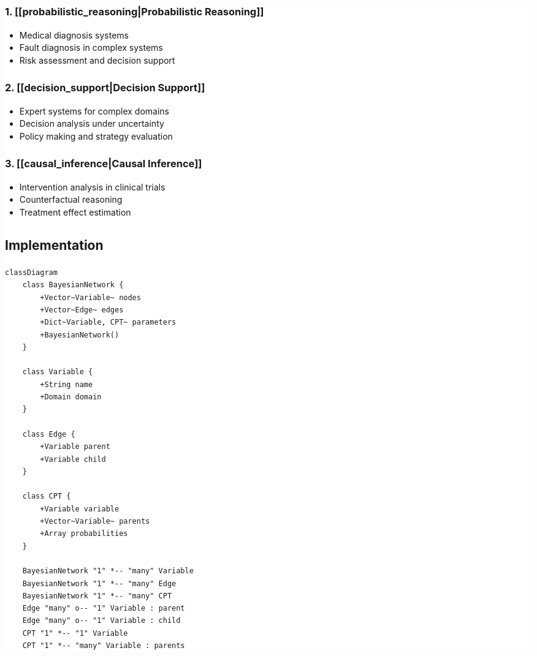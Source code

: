 ### 1. [[probabilistic_reasoning|Probabilistic Reasoning]]
- Medical diagnosis systems
- Fault diagnosis in complex systems
- Risk assessment and decision support

### 2. [[decision_support|Decision Support]]
- Expert systems for complex domains
- Decision analysis under uncertainty
- Policy making and strategy evaluation

### 3. [[causal_inference|Causal Inference]]
- Intervention analysis in clinical trials
- Counterfactual reasoning
- Treatment effect estimation

## Implementation

```mermaid
classDiagram
    class BayesianNetwork {
        +Vector~Variable~ nodes
        +Vector~Edge~ edges
        +Dict~Variable, CPT~ parameters
        +BayesianNetwork()
    }
    
    class Variable {
        +String name
        +Domain domain
    }
    
    class Edge {
        +Variable parent
        +Variable child
    }
    
    class CPT {
        +Variable variable
        +Vector~Variable~ parents
        +Array probabilities
    }
    
    BayesianNetwork "1" *-- "many" Variable
    BayesianNetwork "1" *-- "many" Edge
    BayesianNetwork "1" *-- "many" CPT
    Edge "many" o-- "1" Variable : parent
    Edge "many" o-- "1" Variable : child
    CPT "1" *-- "1" Variable
    CPT "1" *-- "many" Variable : parents
```
